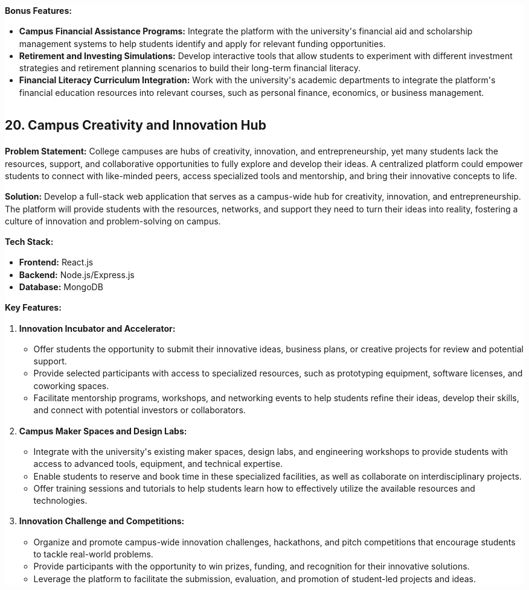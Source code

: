 **Bonus Features:**
- **Campus Financial Assistance Programs:** Integrate the platform with the university's financial aid and scholarship management systems to help students identify and apply for relevant funding opportunities.
- **Retirement and Investing Simulations:** Develop interactive tools that allow students to experiment with different investment strategies and retirement planning scenarios to build their long-term financial literacy.
- **Financial Literacy Curriculum Integration:** Work with the university's academic departments to integrate the platform's financial education resources into relevant courses, such as personal finance, economics, or business management.

## 20. Campus Creativity and Innovation Hub

**Problem Statement:**
College campuses are hubs of creativity, innovation, and entrepreneurship, yet many students lack the resources, support, and collaborative opportunities to fully explore and develop their ideas. A centralized platform could empower students to connect with like-minded peers, access specialized tools and mentorship, and bring their innovative concepts to life.

**Solution:**
Develop a full-stack web application that serves as a campus-wide hub for creativity, innovation, and entrepreneurship. The platform will provide students with the resources, networks, and support they need to turn their ideas into reality, fostering a culture of innovation and problem-solving on campus.

**Tech Stack:**
- **Frontend:** React.js
- **Backend:** Node.js/Express.js
- **Database:** MongoDB

**Key Features:**
1. **Innovation Incubator and Accelerator:**
   - Offer students the opportunity to submit their innovative ideas, business plans, or creative projects for review and potential support.
   - Provide selected participants with access to specialized resources, such as prototyping equipment, software licenses, and coworking spaces.
   - Facilitate mentorship programs, workshops, and networking events to help students refine their ideas, develop their skills, and connect with potential investors or collaborators.

2. **Campus Maker Spaces and Design Labs:**
   - Integrate with the university's existing maker spaces, design labs, and engineering workshops to provide students with access to advanced tools, equipment, and technical expertise.
   - Enable students to reserve and book time in these specialized facilities, as well as collaborate on interdisciplinary projects.
   - Offer training sessions and tutorials to help students learn how to effectively utilize the available resources and technologies.

3. **Innovation Challenge and Competitions:**
   - Organize and promote campus-wide innovation challenges, hackathons, and pitch competitions that encourage students to tackle real-world problems.
   - Provide participants with the opportunity to win prizes, funding, and recognition for their innovative solutions.
   - Leverage the platform to facilitate the submission, evaluation, and promotion of student-led projects and ideas.
